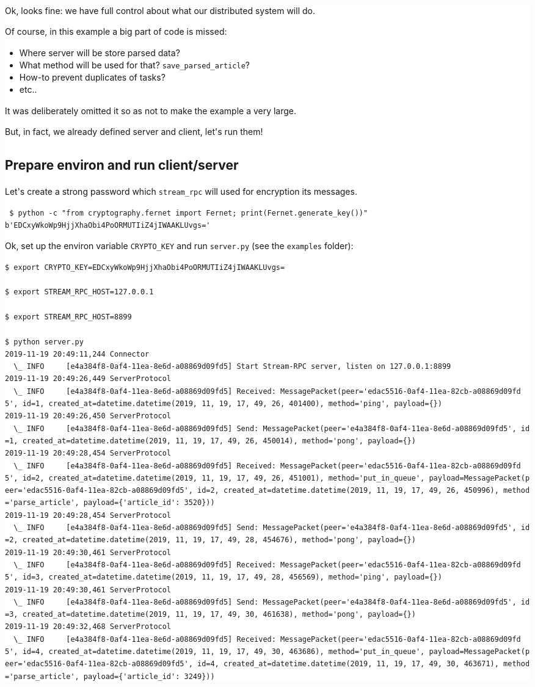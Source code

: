 Ok, looks fine: we have full control about what our distributed system will do.

Of course, in this example a big part of code is missed:
 - Where server will be store parsed data?
 - What method will be used for that? `save_parsed_article`?
 - How-to prevent duplicates of tasks?
 - etc..

It was deliberately omitted it so as not to make the example a very large.

But, in fact, we already defined server and client, let's run them!


## Prepare environ and run client/server

Let's create a strong password which `stream_rpc` will used for encryption its messages.

```
 $ python -c "from cryptography.fernet import Fernet; print(Fernet.generate_key())"
b'EDCxyWkoWp9HjjXhaObi4PoORMUTIiZ4jIWAAKLUvgs='
```

Ok, set up the environ variable `CRYPTO_KEY` and run `server.py` (see the `examples` folder):

```
$ export CRYPTO_KEY=EDCxyWkoWp9HjjXhaObi4PoORMUTIiZ4jIWAAKLUvgs=

$ export STREAM_RPC_HOST=127.0.0.1

$ export STREAM_RPC_HOST=8899

$ python server.py
2019-11-19 20:49:11,244 Connector
  \_ INFO     [e4a384f8-0af4-11ea-8e6d-a08869d09fd5] Start Stream-RPC server, listen on 127.0.0.1:8899
2019-11-19 20:49:26,449 ServerProtocol
  \_ INFO     [e4a384f8-0af4-11ea-8e6d-a08869d09fd5] Received: MessagePacket(peer='edac5516-0af4-11ea-82cb-a08869d09fd5', id=1, created_at=datetime.datetime(2019, 11, 19, 17, 49, 26, 401400), method='ping', payload={})
2019-11-19 20:49:26,450 ServerProtocol
  \_ INFO     [e4a384f8-0af4-11ea-8e6d-a08869d09fd5] Send: MessagePacket(peer='e4a384f8-0af4-11ea-8e6d-a08869d09fd5', id=1, created_at=datetime.datetime(2019, 11, 19, 17, 49, 26, 450014), method='pong', payload={})
2019-11-19 20:49:28,454 ServerProtocol
  \_ INFO     [e4a384f8-0af4-11ea-8e6d-a08869d09fd5] Received: MessagePacket(peer='edac5516-0af4-11ea-82cb-a08869d09fd5', id=2, created_at=datetime.datetime(2019, 11, 19, 17, 49, 26, 451001), method='put_in_queue', payload=MessagePacket(peer='edac5516-0af4-11ea-82cb-a08869d09fd5', id=2, created_at=datetime.datetime(2019, 11, 19, 17, 49, 26, 450996), method='parse_article', payload={'article_id': 3520}))
2019-11-19 20:49:28,454 ServerProtocol
  \_ INFO     [e4a384f8-0af4-11ea-8e6d-a08869d09fd5] Send: MessagePacket(peer='e4a384f8-0af4-11ea-8e6d-a08869d09fd5', id=2, created_at=datetime.datetime(2019, 11, 19, 17, 49, 28, 454676), method='pong', payload={})
2019-11-19 20:49:30,461 ServerProtocol
  \_ INFO     [e4a384f8-0af4-11ea-8e6d-a08869d09fd5] Received: MessagePacket(peer='edac5516-0af4-11ea-82cb-a08869d09fd5', id=3, created_at=datetime.datetime(2019, 11, 19, 17, 49, 28, 456569), method='ping', payload={})
2019-11-19 20:49:30,461 ServerProtocol
  \_ INFO     [e4a384f8-0af4-11ea-8e6d-a08869d09fd5] Send: MessagePacket(peer='e4a384f8-0af4-11ea-8e6d-a08869d09fd5', id=3, created_at=datetime.datetime(2019, 11, 19, 17, 49, 30, 461638), method='pong', payload={})
2019-11-19 20:49:32,468 ServerProtocol
  \_ INFO     [e4a384f8-0af4-11ea-8e6d-a08869d09fd5] Received: MessagePacket(peer='edac5516-0af4-11ea-82cb-a08869d09fd5', id=4, created_at=datetime.datetime(2019, 11, 19, 17, 49, 30, 463686), method='put_in_queue', payload=MessagePacket(peer='edac5516-0af4-11ea-82cb-a08869d09fd5', id=4, created_at=datetime.datetime(2019, 11, 19, 17, 49, 30, 463671), method='parse_article', payload={'article_id': 3249}))
```